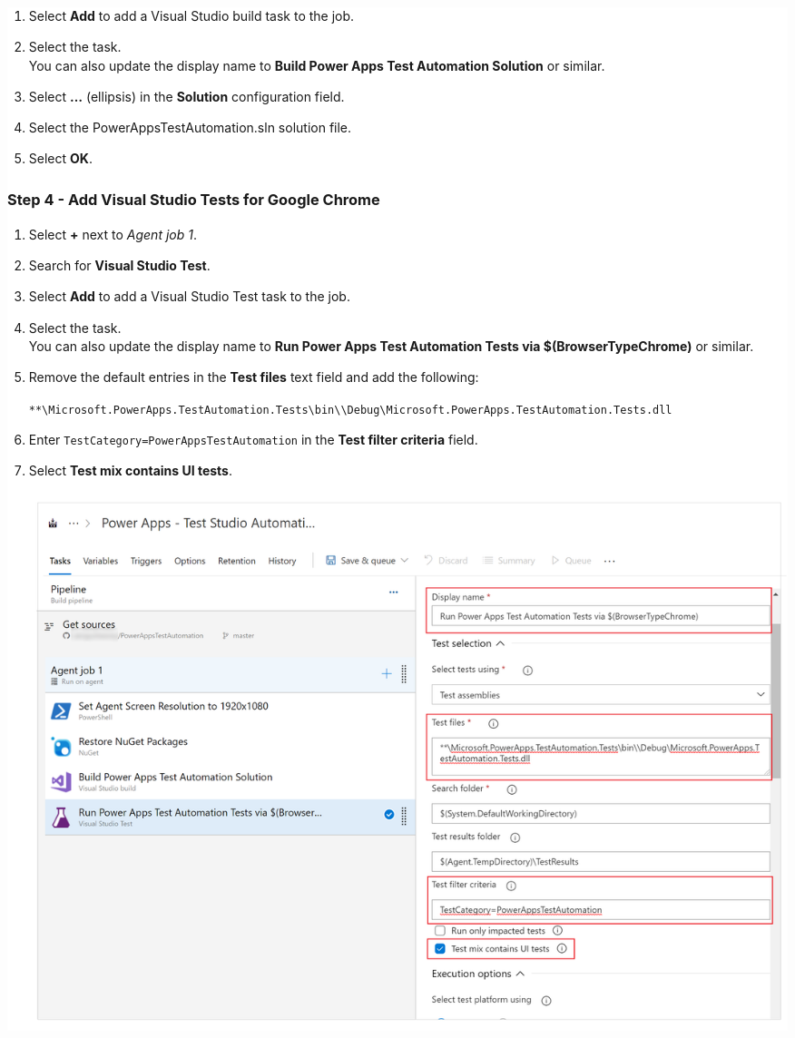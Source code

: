 1. Select **Add** to add a Visual Studio build task to the job.

1. Select the task.
    <br> You can also update the display name to **Build Power Apps
    Test Automation Solution** or similar.

1. Select **…** (ellipsis) in the **Solution** configuration field.

1. Select the PowerAppsTestAutomation.sln solution file.

1. Select **OK**.

### Step 4 - Add Visual Studio Tests for Google Chrome

1. Select **+** next to *Agent job 1*.

1. Search for **Visual Studio Test**.

1. Select **Add** to add a Visual Studio Test task to the job.

1. Select the task.
    <br> You can also update the display name to **Run Power Apps
    Test Automation Tests via \$(BrowserTypeChrome)** or similar.

1. Remove the default entries in the **Test files** text field and add the following:

    ```**\Microsoft.PowerApps.TestAutomation.Tests\bin\\Debug\Microsoft.PowerApps.TestAutomation.Tests.dll```

1. Enter ```TestCategory=PowerAppsTestAutomation``` in the **Test filter criteria** field.

1. Select **Test mix contains UI tests**.

    ![Chrome](media/test-studio-classic-pipeline-editor/chrome.png "Chrome")
